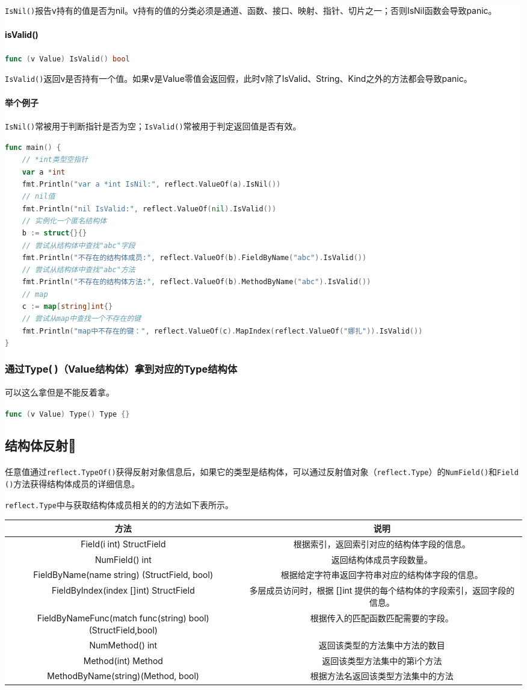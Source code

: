 `IsNil()`报告v持有的值是否为nil。v持有的值的分类必须是通道、函数、接口、映射、指针、切片之一；否则IsNil函数会导致panic。

#### isValid()

```go
func (v Value) IsValid() bool
```

`IsValid()`返回v是否持有一个值。如果v是Value零值会返回假，此时v除了IsValid、String、Kind之外的方法都会导致panic。

#### 举个例子

`IsNil()`常被用于判断指针是否为空；`IsValid()`常被用于判定返回值是否有效。

```go
func main() {
	// *int类型空指针
	var a *int
	fmt.Println("var a *int IsNil:", reflect.ValueOf(a).IsNil())
	// nil值
	fmt.Println("nil IsValid:", reflect.ValueOf(nil).IsValid())
	// 实例化一个匿名结构体
	b := struct{}{}
	// 尝试从结构体中查找"abc"字段
	fmt.Println("不存在的结构体成员:", reflect.ValueOf(b).FieldByName("abc").IsValid())
	// 尝试从结构体中查找"abc"方法
	fmt.Println("不存在的结构体方法:", reflect.ValueOf(b).MethodByName("abc").IsValid())
	// map
	c := map[string]int{}
	// 尝试从map中查找一个不存在的键
	fmt.Println("map中不存在的键：", reflect.ValueOf(c).MapIndex(reflect.ValueOf("娜扎")).IsValid())
}
```

### 通过Type( )（Value结构体）拿到对应的Type结构体

可以这么拿但是不能反着拿。

```go
func (v Value) Type() Type {}
```

## 结构体反射🔬

任意值通过`reflect.TypeOf()`获得反射对象信息后，如果它的类型是结构体，可以通过反射值对象（`reflect.Type`）的`NumField()`和`Field()`方法获得结构体成员的详细信息。

`reflect.Type`中与获取结构体成员相关的的方法如下表所示。

|                            方法                             |                             说明                             |
| :---------------------------------------------------------: | :----------------------------------------------------------: |
|                  Field(i int) StructField                   |          根据索引，返回索引对应的结构体字段的信息。          |
|                       NumField() int                        |                   返回结构体成员字段数量。                   |
|        FieldByName(name string) (StructField, bool)         |       根据给定字符串返回字符串对应的结构体字段的信息。       |
|            FieldByIndex(index []int) StructField            | 多层成员访问时，根据 []int 提供的每个结构体的字段索引，返回字段的信息。 |
| FieldByNameFunc(match func(string) bool) (StructField,bool) |              根据传入的匹配函数匹配需要的字段。              |
|                       NumMethod() int                       |                返回该类型的方法集中方法的数目                |
|                     Method(int) Method                      |                返回该类型方法集中的第i个方法                 |
|             MethodByName(string)(Method, bool)              |              根据方法名返回该类型方法集中的方法              |
